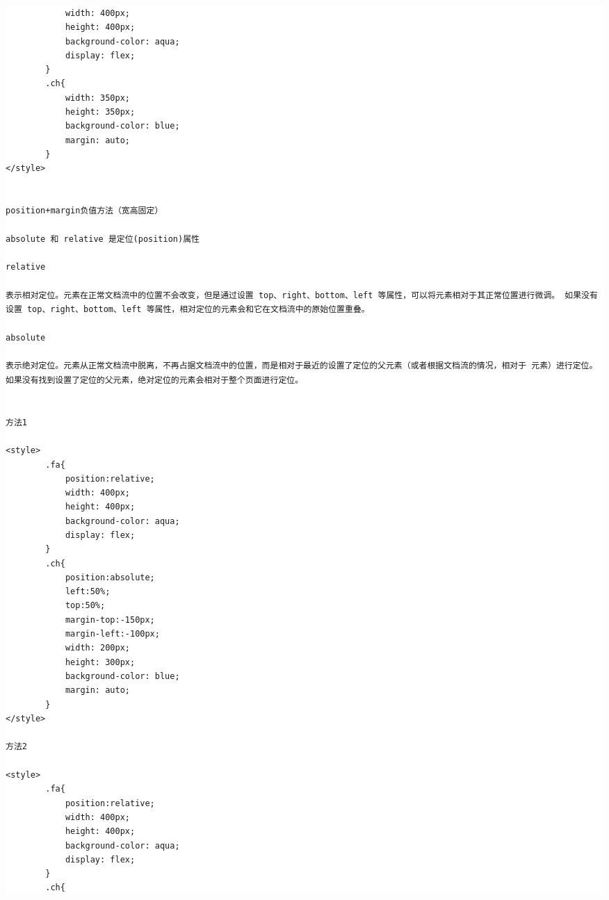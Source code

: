```
            width: 400px;
            height: 400px;
            background-color: aqua;
            display: flex;
        }
        .ch{
            width: 350px;
            height: 350px;
            background-color: blue;
            margin: auto;
        }
</style>


position+margin负值方法（宽高固定）

absolute 和 relative 是定位(position)属性

relative

表示相对定位。元素在正常文档流中的位置不会改变，但是通过设置 top、right、bottom、left 等属性，可以将元素相对于其正常位置进行微调。 如果没有设置 top、right、bottom、left 等属性，相对定位的元素会和它在文档流中的原始位置重叠。

absolute

表示绝对定位。元素从正常文档流中脱离，不再占据文档流中的位置，而是相对于最近的设置了定位的父元素（或者根据文档流的情况，相对于 元素）进行定位。 如果没有找到设置了定位的父元素，绝对定位的元素会相对于整个页面进行定位。


方法1

<style>
        .fa{
            position:relative;
            width: 400px;
            height: 400px;
            background-color: aqua;
            display: flex;
        }
        .ch{
            position:absolute;
            left:50%;
            top:50%;
            margin-top:-150px;
            margin-left:-100px;
            width: 200px;
            height: 300px;
            background-color: blue;
            margin: auto;
        }
</style>

方法2

<style>
        .fa{
            position:relative;
            width: 400px;
            height: 400px;
            background-color: aqua;
            display: flex;
        }
        .ch{
```
